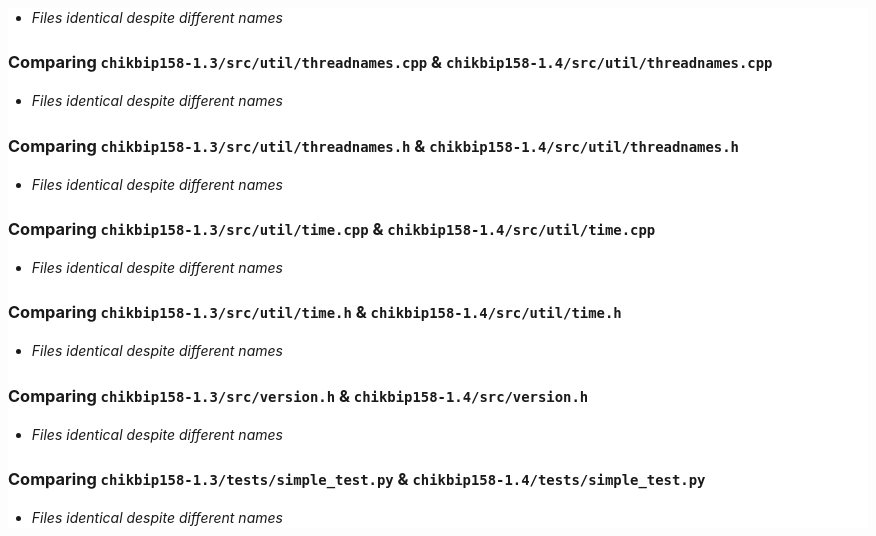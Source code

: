  * *Files identical despite different names*

### Comparing `chikbip158-1.3/src/util/threadnames.cpp` & `chikbip158-1.4/src/util/threadnames.cpp`

 * *Files identical despite different names*

### Comparing `chikbip158-1.3/src/util/threadnames.h` & `chikbip158-1.4/src/util/threadnames.h`

 * *Files identical despite different names*

### Comparing `chikbip158-1.3/src/util/time.cpp` & `chikbip158-1.4/src/util/time.cpp`

 * *Files identical despite different names*

### Comparing `chikbip158-1.3/src/util/time.h` & `chikbip158-1.4/src/util/time.h`

 * *Files identical despite different names*

### Comparing `chikbip158-1.3/src/version.h` & `chikbip158-1.4/src/version.h`

 * *Files identical despite different names*

### Comparing `chikbip158-1.3/tests/simple_test.py` & `chikbip158-1.4/tests/simple_test.py`

 * *Files identical despite different names*

